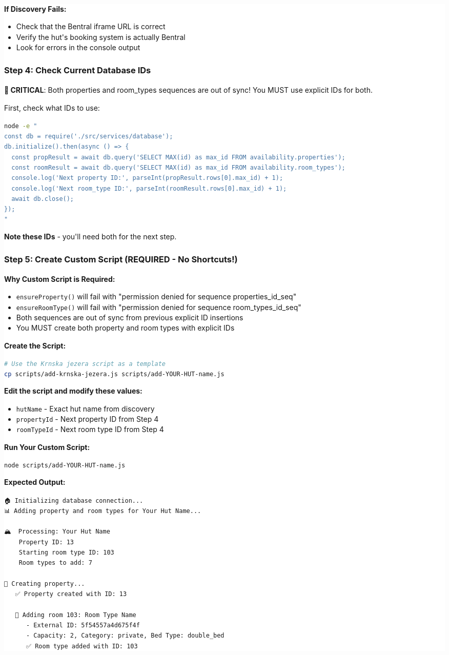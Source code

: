 **If Discovery Fails:**
- Check that the Bentral iframe URL is correct
- Verify the hut's booking system is actually Bentral
- Look for errors in the console output

### Step 4: Check Current Database IDs

**🚨 CRITICAL**: Both properties and room_types sequences are out of sync! You MUST use explicit IDs for both.

First, check what IDs to use:

```bash
node -e "
const db = require('./src/services/database');
db.initialize().then(async () => {
  const propResult = await db.query('SELECT MAX(id) as max_id FROM availability.properties');
  const roomResult = await db.query('SELECT MAX(id) as max_id FROM availability.room_types');
  console.log('Next property ID:', parseInt(propResult.rows[0].max_id) + 1);
  console.log('Next room_type ID:', parseInt(roomResult.rows[0].max_id) + 1);
  await db.close();
});
"
```

**Note these IDs** - you'll need both for the next step.

### Step 5: Create Custom Script (REQUIRED - No Shortcuts!)

**Why Custom Script is Required:**
- `ensureProperty()` will fail with "permission denied for sequence properties_id_seq"
- `ensureRoomType()` will fail with "permission denied for sequence room_types_id_seq"
- Both sequences are out of sync from previous explicit ID insertions
- You MUST create both property and room types with explicit IDs

**Create the Script:**

```bash
# Use the Krnska jezera script as a template
cp scripts/add-krnska-jezera.js scripts/add-YOUR-HUT-name.js
```

**Edit the script and modify these values:**
- `hutName` - Exact hut name from discovery
- `propertyId` - Next property ID from Step 4
- `roomTypeId` - Next room type ID from Step 4

**Run Your Custom Script:**
```bash
node scripts/add-YOUR-HUT-name.js
```

**Expected Output:**
```
🏠 Initializing database connection...
📊 Adding property and room types for Your Hut Name...

🏔️  Processing: Your Hut Name
    Property ID: 13
    Starting room type ID: 103
    Room types to add: 7

📝 Creating property...
   ✅ Property created with ID: 13

   📝 Adding room 103: Room Type Name
      - External ID: 5f54557a4d675f4f
      - Capacity: 2, Category: private, Bed Type: double_bed
      ✅ Room type added with ID: 103
```